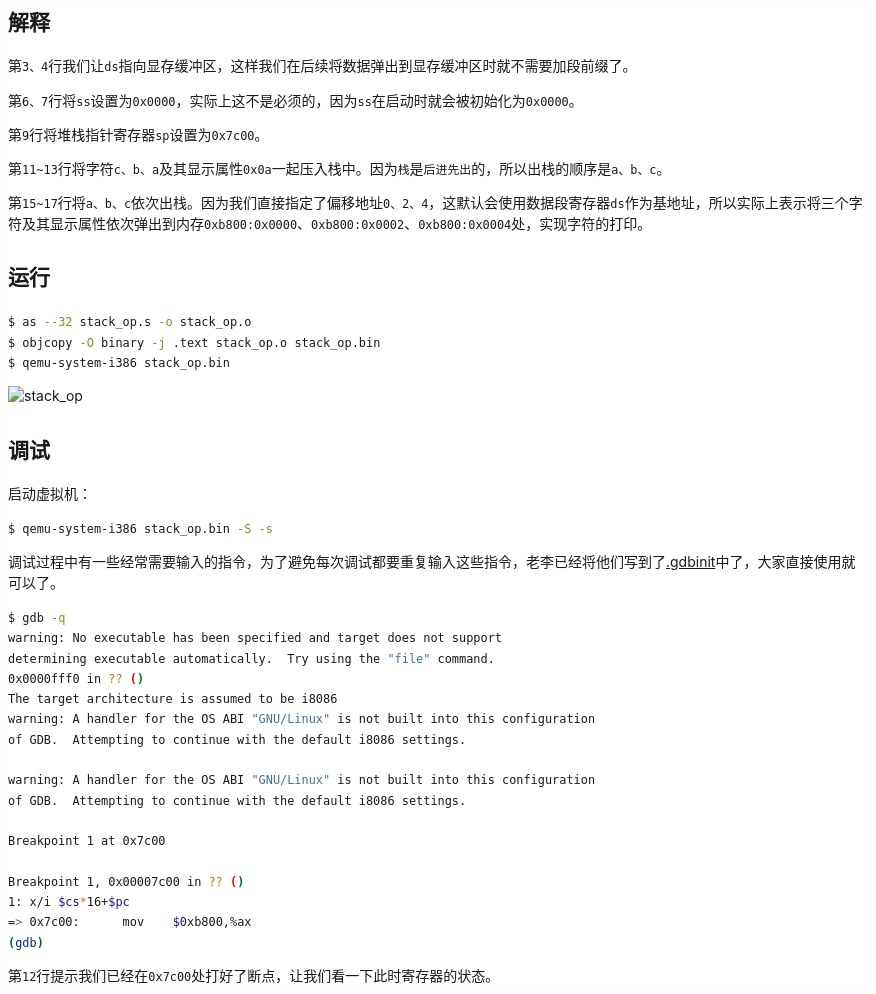 ## 解释

第`3、4`行我们让`ds`指向显存缓冲区，这样我们在后续将数据弹出到显存缓冲区时就不需要加段前缀了。

第`6、7`行将`ss`设置为`0x0000`，实际上这不是必须的，因为`ss`在启动时就会被初始化为`0x0000`。

第`9`行将堆栈指针寄存器`sp`设置为`0x7c00`。

第`11~13`行将字符`c、b、a`及其显示属性`0x0a`一起压入栈中。因为`栈`是`后进先出`的，所以出栈的顺序是`a、b、c`。

第`15~17`行将`a、b、c`依次出栈。因为我们直接指定了偏移地址`0、2、4`，这默认会使用数据段寄存器`ds`作为基地址，所以实际上表示将三个字符及其显示属性依次弹出到内存`0xb800:0x0000`、`0xb800:0x0002`、`0xb800:0x0004`处，实现字符的打印。

## 运行

```bash
$ as --32 stack_op.s -o stack_op.o
$ objcopy -O binary -j .text stack_op.o stack_op.bin
$ qemu-system-i386 stack_op.bin
```
![stack_op](/posts/series/汇编语言一发入魂/images/0x04/stack_op.png)

## 调试

启动虚拟机：

```bash
$ qemu-system-i386 stack_op.bin -S -s
```

调试过程中有一些经常需要输入的指令，为了避免每次调试都要重复输入这些指令，老李已经将他们写到了[.gdbinit](https://github.com/kviccn/asm-boooom/blob/master/gdb/.gdbinit)中了，大家直接使用就可以了。

```bash
$ gdb -q
warning: No executable has been specified and target does not support
determining executable automatically.  Try using the "file" command.
0x0000fff0 in ?? ()
The target architecture is assumed to be i8086
warning: A handler for the OS ABI "GNU/Linux" is not built into this configuration
of GDB.  Attempting to continue with the default i8086 settings.

warning: A handler for the OS ABI "GNU/Linux" is not built into this configuration
of GDB.  Attempting to continue with the default i8086 settings.

Breakpoint 1 at 0x7c00

Breakpoint 1, 0x00007c00 in ?? ()
1: x/i $cs*16+$pc
=> 0x7c00:      mov    $0xb800,%ax
(gdb)
```

第`12`行提示我们已经在`0x7c00`处打好了断点，让我们看一下此时寄存器的状态。
